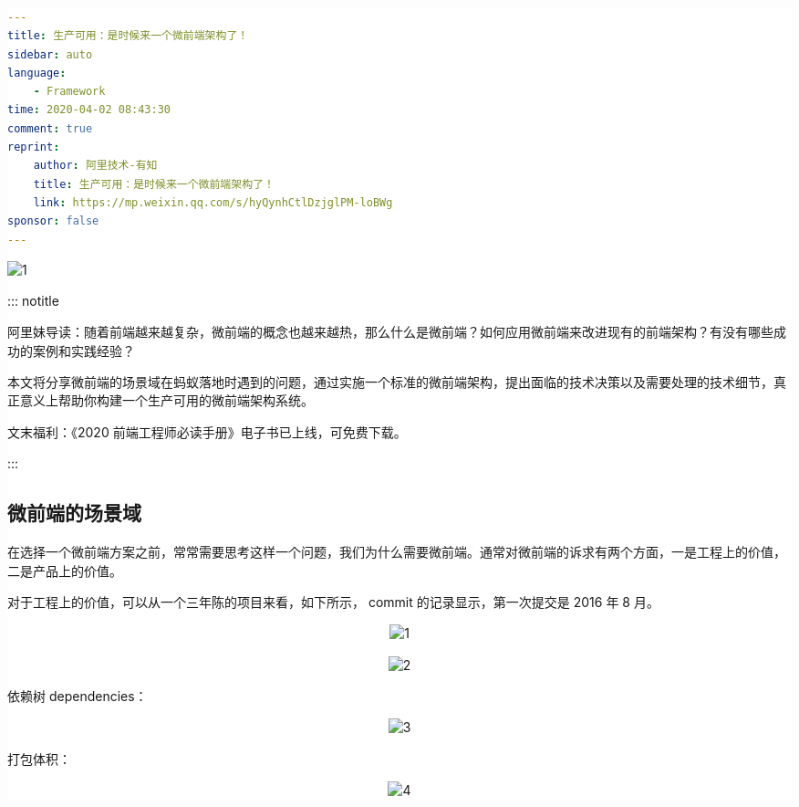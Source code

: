 ```yaml
---
title: 生产可用：是时候来一个微前端架构了！
sidebar: auto
language:
    - Framework
time: 2020-04-02 08:43:30
comment: true
reprint:
    author: 阿里技术-有知
    title: 生产可用：是时候来一个微前端架构了！
    link: https://mp.weixin.qq.com/s/hyQynhCtlDzjglPM-loBWg
sponsor: false
---
```


![1](/assets/framework/1.webp)

::: notitle

阿里妹导读：随着前端越来越复杂，微前端的概念也越来越热，那么什么是微前端？如何应用微前端来改进现有的前端架构？有没有哪些成功的案例和实践经验？

本文将分享微前端的场景域在蚂蚁落地时遇到的问题，通过实施一个标准的微前端架构，提出面临的技术决策以及需要处理的技术细节，真正意义上帮助你构建一个生产可用的微前端架构系统。

文末福利：《2020 前端工程师必读手册》电子书已上线，可免费下载。

:::



## 微前端的场景域

在选择一个微前端方案之前，常常需要思考这样一个问题，我们为什么需要微前端。通常对微前端的诉求有两个方面，一是工程上的价值，二是产品上的价值。

对于工程上的价值，可以从一个三年陈的项目来看，如下所示， commit 的记录显示，第一次提交是 2016 年 8 月。

<div align=center>

![1](/assets/framework/1.png)

![2](/assets/framework/2.png)

</div>

依赖树 dependencies：

<div align=center>

![3](/assets/framework/3.png)

</div>

打包体积：

<div align=center>

![4](/assets/framework/4.png)
